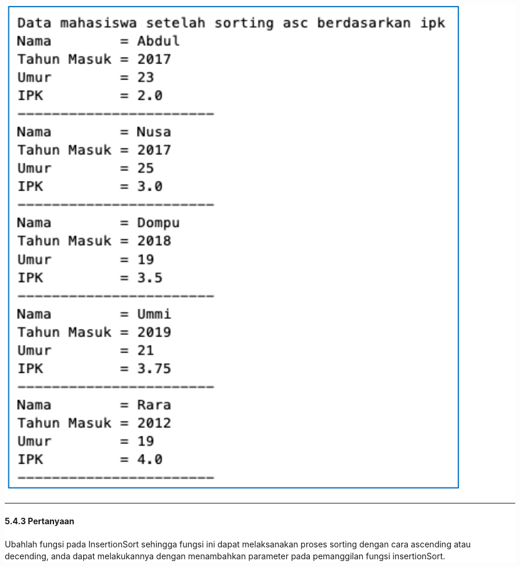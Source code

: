 <img src = "Images/22.png">

---
#### 5.4.3 Pertanyaan
Ubahlah fungsi pada InsertionSort sehingga fungsi ini dapat melaksanakan proses sorting dengan cara ascending atau decending, anda dapat melakukannya dengan menambahkan parameter pada pemanggilan fungsi insertionSort.
